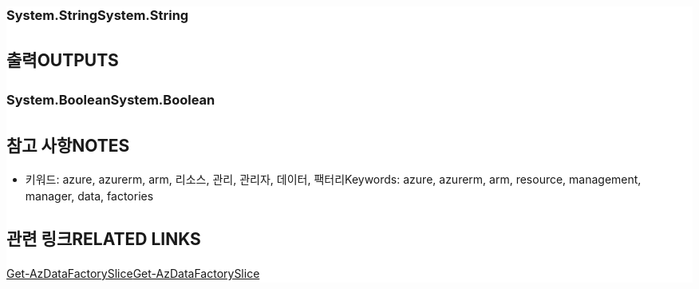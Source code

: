 ### <span data-ttu-id="bfabd-162">System.String</span><span class="sxs-lookup"><span data-stu-id="bfabd-162">System.String</span></span>

## <span data-ttu-id="bfabd-163">출력</span><span class="sxs-lookup"><span data-stu-id="bfabd-163">OUTPUTS</span></span>

### <span data-ttu-id="bfabd-164">System.Boolean</span><span class="sxs-lookup"><span data-stu-id="bfabd-164">System.Boolean</span></span>

## <span data-ttu-id="bfabd-165">참고 사항</span><span class="sxs-lookup"><span data-stu-id="bfabd-165">NOTES</span></span>
* <span data-ttu-id="bfabd-166">키워드: azure, azurerm, arm, 리소스, 관리, 관리자, 데이터, 팩터리</span><span class="sxs-lookup"><span data-stu-id="bfabd-166">Keywords: azure, azurerm, arm, resource, management, manager, data, factories</span></span>

## <span data-ttu-id="bfabd-167">관련 링크</span><span class="sxs-lookup"><span data-stu-id="bfabd-167">RELATED LINKS</span></span>

[<span data-ttu-id="bfabd-168">Get-AzDataFactorySlice</span><span class="sxs-lookup"><span data-stu-id="bfabd-168">Get-AzDataFactorySlice</span></span>](./Get-AzDataFactorySlice.md)


